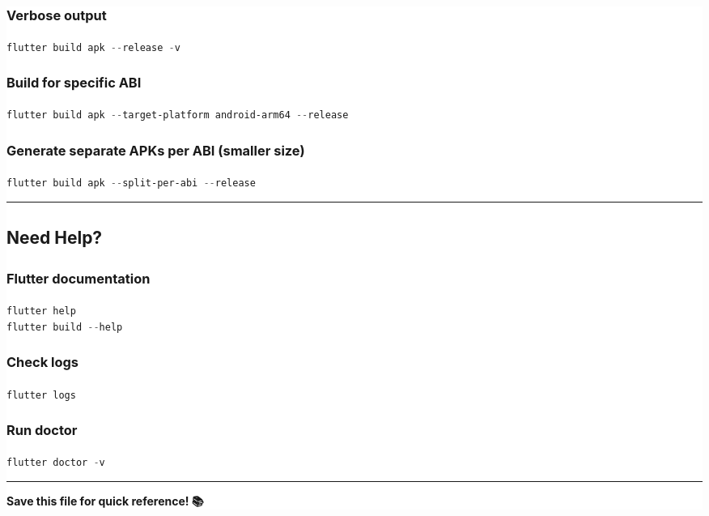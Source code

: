 ### Verbose output
```powershell
flutter build apk --release -v
```

### Build for specific ABI
```powershell
flutter build apk --target-platform android-arm64 --release
```

### Generate separate APKs per ABI (smaller size)
```powershell
flutter build apk --split-per-abi --release
```

---

## Need Help?

### Flutter documentation
```powershell
flutter help
flutter build --help
```

### Check logs
```powershell
flutter logs
```

### Run doctor
```powershell
flutter doctor -v
```

---

**Save this file for quick reference! 📚**

